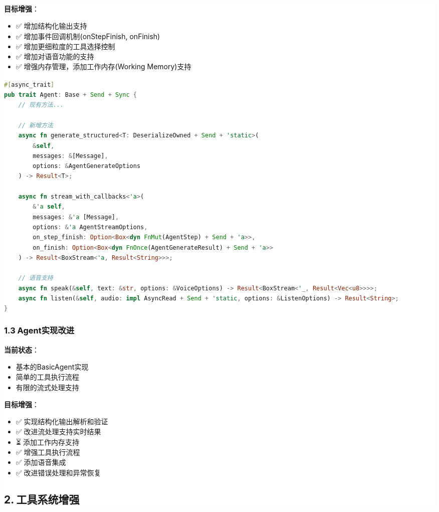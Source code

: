 **目标增强**：
- ✅ 增加结构化输出支持
- ✅ 增加事件回调机制(onStepFinish, onFinish)
- ✅ 增加更细粒度的工具选择控制
- ✅ 增加对语音功能的支持
- ✅ 增强内存管理，添加工作内存(Working Memory)支持

```rust
#[async_trait]
pub trait Agent: Base + Send + Sync {
    // 现有方法...
    
    // 新增方法
    async fn generate_structured<T: DeserializeOwned + Send + 'static>(
        &self, 
        messages: &[Message], 
        options: &AgentGenerateOptions
    ) -> Result<T>;
    
    async fn stream_with_callbacks<'a>(
        &'a self, 
        messages: &'a [Message], 
        options: &'a AgentStreamOptions,
        on_step_finish: Option<Box<dyn FnMut(AgentStep) + Send + 'a>>,
        on_finish: Option<Box<dyn FnOnce(AgentGenerateResult) + Send + 'a>>
    ) -> Result<BoxStream<'a, Result<String>>>;
    
    // 语音支持
    async fn speak(&self, text: &str, options: &VoiceOptions) -> Result<BoxStream<'_, Result<Vec<u8>>>>;
    async fn listen(&self, audio: impl AsyncRead + Send + 'static, options: &ListenOptions) -> Result<String>;
}
```

### 1.3 Agent实现改进

**当前状态**：
- 基本的BasicAgent实现
- 简单的工具执行流程
- 有限的流式处理支持

**目标增强**：
- ✅ 实现结构化输出解析和验证
- ✅ 改进流处理支持实时结果
- ⏳ 添加工作内存支持
- ✅ 增强工具执行流程
- ✅ 添加语音集成
- ✅ 改进错误处理和异常恢复

## 2. 工具系统增强
